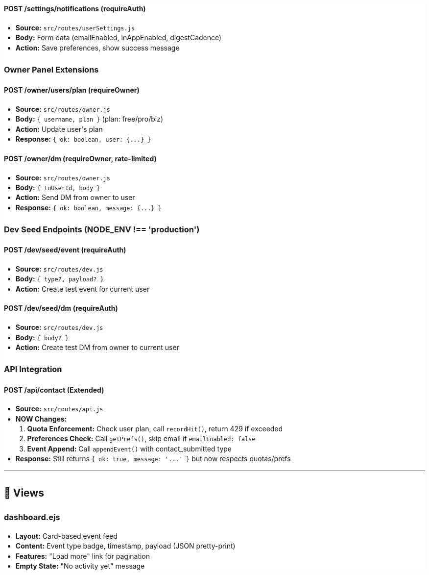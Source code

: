 #### POST /settings/notifications (requireAuth)
- **Source:** `src/routes/userSettings.js`
- **Body:** Form data (emailEnabled, inAppEnabled, digestCadence)
- **Action:** Save preferences, show success message

### Owner Panel Extensions

#### POST /owner/users/plan (requireOwner)
- **Source:** `src/routes/owner.js`
- **Body:** `{ username, plan }` (plan: free/pro/biz)
- **Action:** Update user's plan
- **Response:** `{ ok: boolean, user: {...} }`

#### POST /owner/dm (requireOwner, rate-limited)
- **Source:** `src/routes/owner.js`
- **Body:** `{ toUserId, body }`
- **Action:** Send DM from owner to user
- **Response:** `{ ok: boolean, message: {...} }`

### Dev Seed Endpoints (NODE_ENV !== 'production')

#### POST /dev/seed/event (requireAuth)
- **Source:** `src/routes/dev.js`
- **Body:** `{ type?, payload? }`
- **Action:** Create test event for current user

#### POST /dev/seed/dm (requireAuth)
- **Source:** `src/routes/dev.js`
- **Body:** `{ body? }`
- **Action:** Create test DM from owner to current user

### API Integration

#### POST /api/contact (Extended)
- **Source:** `src/routes/api.js`
- **NOW Changes:**
  1. **Quota Enforcement:** Check user plan, call `recordHit()`, return 429 if exceeded
  2. **Preferences Check:** Call `getPrefs()`, skip email if `emailEnabled: false`
  3. **Event Append:** Call `appendEvent()` with contact_submitted type
- **Response:** Still returns `{ ok: true, message: '...' }` but now respects quotas/prefs

---

## 🎨 Views

### dashboard.ejs
- **Layout:** Card-based event feed
- **Content:** Event type badge, timestamp, payload (JSON pretty-print)
- **Features:** "Load more" link for pagination
- **Empty State:** "No activity yet" message
